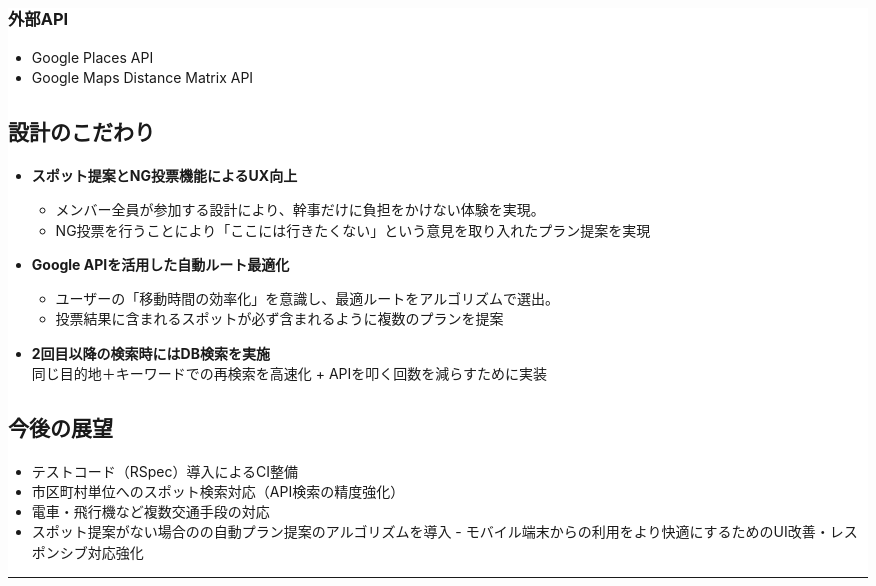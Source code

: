 ### 外部API
- Google Places API
- Google Maps Distance Matrix API

## 設計のこだわり

- **スポット提案とNG投票機能によるUX向上**  
  - メンバー全員が参加する設計により、幹事だけに負担をかけない体験を実現。
  - NG投票を行うことにより「ここには行きたくない」という意見を取り入れたプラン提案を実現

- **Google APIを活用した自動ルート最適化**  
  - ユーザーの「移動時間の効率化」を意識し、最適ルートをアルゴリズムで選出。
  - 投票結果に含まれるスポットが必ず含まれるように複数のプランを提案

- **2回目以降の検索時にはDB検索を実施**  
  同じ目的地＋キーワードでの再検索を高速化 + APIを叩く回数を減らすために実装

## 今後の展望
- テストコード（RSpec）導入によるCI整備
- 市区町村単位へのスポット検索対応（API検索の精度強化）
- 電車・飛行機など複数交通手段の対応
- スポット提案がない場合のの自動プラン提案のアルゴリズムを導入 - モバイル端末からの利用をより快適にするためのUI改善・レスポンシブ対応強化

---
